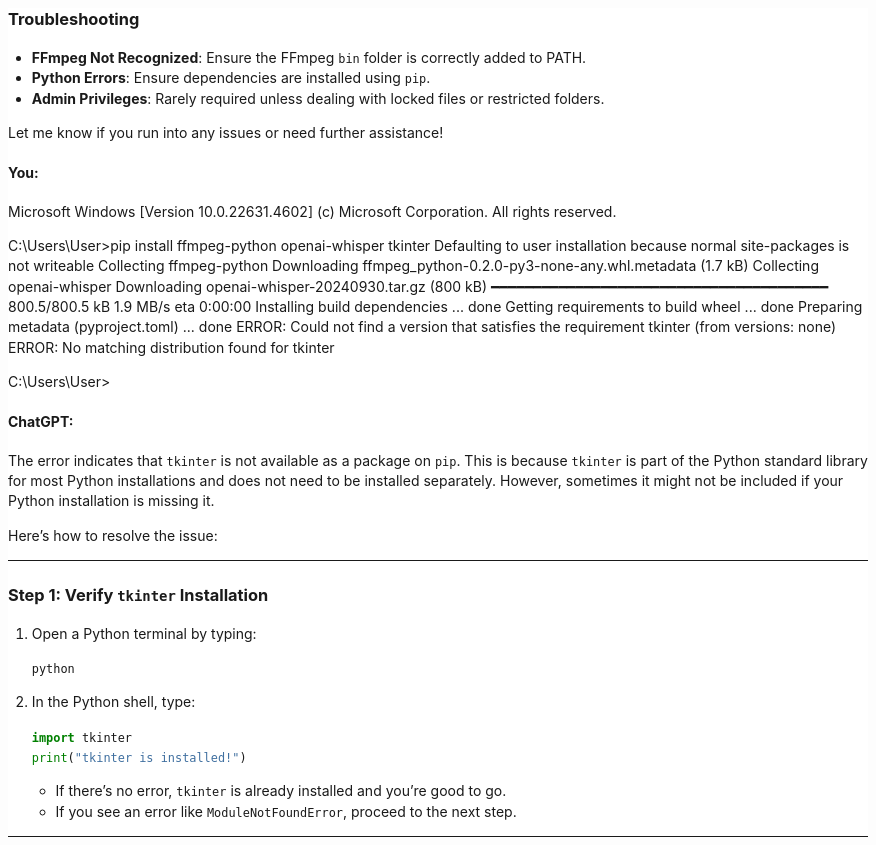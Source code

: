
### **Troubleshooting**

- **FFmpeg Not Recognized**: Ensure the FFmpeg `bin` folder is correctly added to PATH.
- **Python Errors**: Ensure dependencies are installed using `pip`.
- **Admin Privileges**: Rarely required unless dealing with locked files or restricted folders.

Let me know if you run into any issues or need further assistance!


#### You:
Microsoft Windows [Version 10.0.22631.4602]
(c) Microsoft Corporation. All rights reserved.

C:\Users\User>pip install ffmpeg-python openai-whisper tkinter
Defaulting to user installation because normal site-packages is not writeable
Collecting ffmpeg-python
  Downloading ffmpeg_python-0.2.0-py3-none-any.whl.metadata (1.7 kB)
Collecting openai-whisper
  Downloading openai-whisper-20240930.tar.gz (800 kB)
     ━━━━━━━━━━━━━━━━━━━━━━━━━━━━━━━━━━━━━━━━ 800.5/800.5 kB 1.9 MB/s eta 0:00:00
  Installing build dependencies ... done
  Getting requirements to build wheel ... done
  Preparing metadata (pyproject.toml) ... done
ERROR: Could not find a version that satisfies the requirement tkinter (from versions: none)
ERROR: No matching distribution found for tkinter

C:\Users\User>




#### ChatGPT:
The error indicates that `tkinter` is not available as a package on `pip`. This is because `tkinter` is part of the Python standard library for most Python installations and does not need to be installed separately. However, sometimes it might not be included if your Python installation is missing it.

Here’s how to resolve the issue:

---

### **Step 1: Verify `tkinter` Installation**

1. Open a Python terminal by typing:
   ```bash
   python
   ```
2. In the Python shell, type:
   ```python
   import tkinter
   print("tkinter is installed!")
   ```
   - If there’s no error, `tkinter` is already installed and you’re good to go.
   - If you see an error like `ModuleNotFoundError`, proceed to the next step.

---
